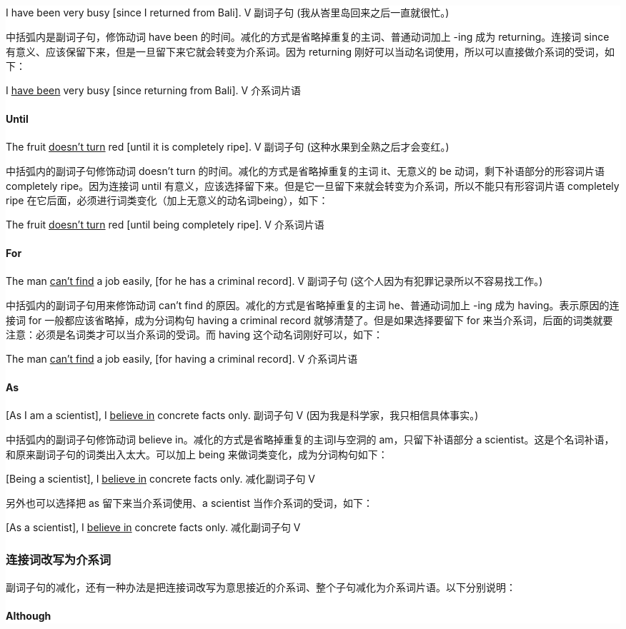 I have been very busy [since I returned from Bali].
V 副词子句
(我从峇里岛回来之后一直就很忙。)

中括弧内是副词子句，修饰动词 have been 的时间。减化的方式是省略掉重复的主词、普通动词加上 -ing 成为 returning。连接词 since 有意义、应该保留下来，但是一旦留下来它就会转变为介系词。因为 returning 刚好可以当动名词使用，所以可以直接做介系词的受词，如下：

I <u>have been</u> very busy [since returning from Bali].
V 介系词片语

#### Until

The fruit <u>doesn’t turn</u> red [until it is completely ripe].
V 副词子句
(这种水果到全熟之后才会变红。)

中括弧内的副词子句修饰动词 doesn’t turn 的时间。减化的方式是省略掉重复的主词 it、无意义的 be 动词，剩下补语部分的形容词片语 completely ripe。因为连接词 until 有意义，应该选择留下来。但是它一旦留下来就会转变为介系词，所以不能只有形容词片语 completely ripe 在它后面，必须进行词类变化（加上无意义的动名词being），如下：

The fruit <u>doesn’t turn</u> red [until being completely ripe].
V 介系词片语

#### For

The man <u>can’t find</u> a job easily, [for he has a criminal record].
V 副词子句
(这个人因为有犯罪记录所以不容易找工作。)

中括弧内的副词子句用来修饰动词 can’t find 的原因。减化的方式是省略掉重复的主词 he、普通动词加上 -ing 成为 having。表示原因的连接词 for 一般都应该省略掉，成为分词构句 having a criminal record 就够清楚了。但是如果选择要留下 for 来当介系词，后面的词类就要注意：必须是名词类才可以当介系词的受词。而 having 这个动名词刚好可以，如下：

The man <u>can’t find</u> a job easily, [for having a criminal record].
V 介系词片语

#### As

[As I am a scientist], I <u>believe in</u> concrete facts only.
副词子句 V
(因为我是科学家，我只相信具体事实。)

中括弧内的副词子句修饰动词 believe in。减化的方式是省略掉重复的主词I与空洞的 am，只留下补语部分 a scientist。这是个名词补语，和原来副词子句的词类出入太大。可以加上 being 来做词类变化，成为分词构句如下：

[Being a scientist], I <u>believe in</u> concrete facts only.
减化副词子句 V

另外也可以选择把 as 留下来当介系词使用、a scientist 当作介系词的受词，如下：

[As a scientist], I <u>believe in</u> concrete facts only.
减化副词子句 V

### 连接词改写为介系词

副词子句的减化，还有一种办法是把连接词改写为意思接近的介系词、整个子句减化为介系词片语。以下分别说明：

#### Although
